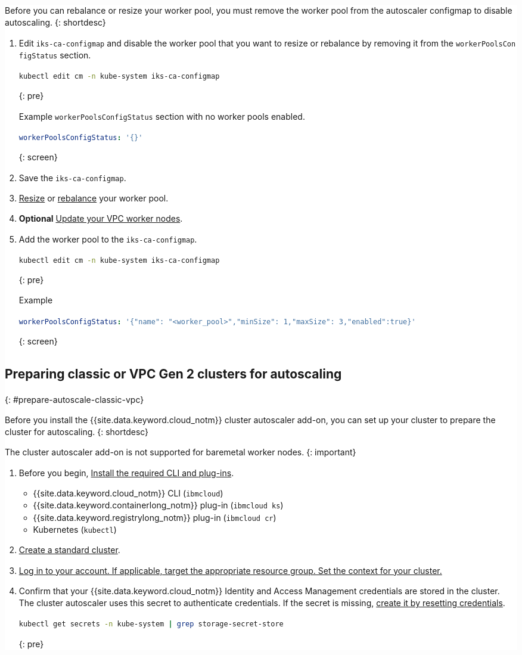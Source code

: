 Before you can rebalance or resize your worker pool, you must remove the worker pool from the autoscaler configmap to disable autoscaling.
{: shortdesc}

1. Edit `iks-ca-configmap` and disable the worker pool that you want to resize or rebalance by removing it from the `workerPoolsConfigStatus` section.

    ```sh
    kubectl edit cm -n kube-system iks-ca-configmap
    ```
    {: pre}

    Example `workerPoolsConfigStatus` section with no worker pools enabled.
    ```yaml
    workerPoolsConfigStatus: '{}'
    ```
    {: screen}

2. Save the `iks-ca-configmap`.

3. [Resize](/docs/containers?topic=containers-kubernetes-service-cli#cs_worker_pool_resize) or [rebalance](/docs/containers?topic=containers-kubernetes-service-cli#cs_rebalance) your worker pool.

4. **Optional** [Update your VPC worker nodes](/docs/containers?topic=containers-update#vpc_worker_node).

5. Add the worker pool to the `iks-ca-configmap`.
    ```sh
    kubectl edit cm -n kube-system iks-ca-configmap
    ```
    {: pre}

    Example
    ```yaml
    workerPoolsConfigStatus: '{"name": "<worker_pool>","minSize": 1,"maxSize": 3,"enabled":true}'
    ```
    {: screen}


## Preparing classic or VPC Gen 2 clusters for autoscaling
{: #prepare-autoscale-classic-vpc}

Before you install the {{site.data.keyword.cloud_notm}} cluster autoscaler add-on, you can set up your cluster to prepare the cluster for autoscaling.
{: shortdesc}

The cluster autoscaler add-on is not supported for baremetal worker nodes.
{: important}

1. Before you begin, [Install the required CLI and plug-ins](/docs/cli?topic=cli-getting-started).
    *  {{site.data.keyword.cloud_notm}} CLI (`ibmcloud`)
    *  {{site.data.keyword.containerlong_notm}} plug-in (`ibmcloud ks`)
    *  {{site.data.keyword.registrylong_notm}} plug-in (`ibmcloud cr`)
    *  Kubernetes (`kubectl`)

1. [Create a standard cluster](/docs/containers?topic=containers-clusters).
1. [Log in to your account. If applicable, target the appropriate resource group. Set the context for your cluster.](/docs/containers?topic=containers-cs_cli_install#cs_cli_configure)
1. Confirm that your {{site.data.keyword.cloud_notm}} Identity and Access Management credentials are stored in the cluster. The cluster autoscaler uses this secret to authenticate credentials. If the secret is missing, [create it by resetting credentials](/docs/containers?topic=containers-missing_permissions).
    ```sh
    kubectl get secrets -n kube-system | grep storage-secret-store
    ```
    {: pre}
